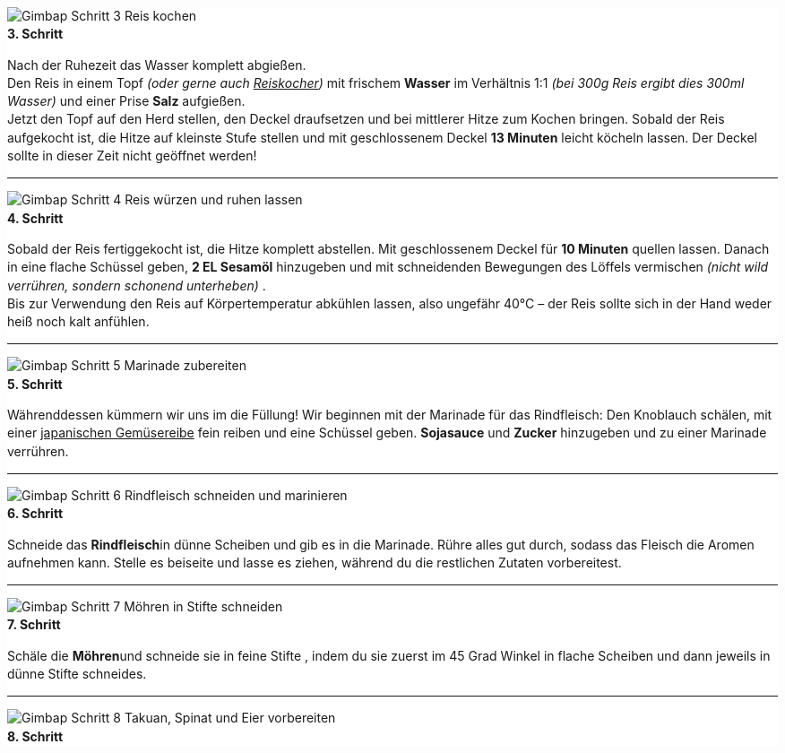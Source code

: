 
![Gimbap Schritt 3 Reis kochen](https://e92fc3f8.delivery.rocketcdn.me/wp-content/uploads/2025/01/Gimbap-Schritt-3-Reis-kochen.jpg)  
**3. Schritt**

Nach der Ruhezeit das Wasser komplett abgießen.  
Den Reis in einem Topf *(oder gerne auch [Reiskocher](https://1mal1japan.de/produkt/reiskocher-remo/))* mit frischem **Wasser** im Verhältnis 1:1 *(bei 300g Reis ergibt dies 300ml Wasser)* und einer Prise **Salz** aufgießen.  
Jetzt den Topf auf den Herd stellen, den Deckel draufsetzen und bei mittlerer Hitze zum Kochen bringen. Sobald der Reis aufgekocht ist, die Hitze auf kleinste Stufe stellen und mit geschlossenem Deckel **13 Minuten** leicht köcheln lassen. Der Deckel sollte in dieser Zeit nicht geöffnet werden!

---

![Gimbap Schritt 4 Reis würzen und ruhen lassen](https://e92fc3f8.delivery.rocketcdn.me/wp-content/uploads/2025/01/Gimbap-Schritt-4-Reis-wuerzen-und-ruhen-lassen.jpg)  
**4. Schritt**

Sobald der Reis fertiggekocht ist, die Hitze komplett abstellen. Mit geschlossenem Deckel für **10 Minuten** quellen lassen. Danach in eine flache Schüssel geben, **2 EL Sesamöl** hinzugeben und mit schneidenden Bewegungen des Löffels vermischen *(nicht wild verrühren, sondern schonend unterheben)* .  
Bis zur Verwendung den Reis auf Körpertemperatur abkühlen lassen, also ungefähr 40°C – der Reis sollte sich in der Hand weder heiß noch kalt anfühlen.

---

![Gimbap Schritt 5 Marinade zubereiten](https://e92fc3f8.delivery.rocketcdn.me/wp-content/uploads/2025/01/Gimbap-Schritt-5-Marinade-zubereiten-scaled.jpg)  
**5. Schritt**

Währenddessen kümmern wir uns im die Füllung! Wir beginnen mit der Marinade für das Rindfleisch: Den Knoblauch schälen, mit einer [japanischen Gemüsereibe](https://1mal1japan.de/produkt/reibe/) fein reiben und eine Schüssel geben. **Sojasauce** und **Zucker** hinzugeben und zu einer Marinade verrühren.

---

![Gimbap Schritt 6 Rindfleisch schneiden und marinieren](https://e92fc3f8.delivery.rocketcdn.me/wp-content/uploads/2025/01/Gimbap-Schritt-6-Rindfleisch-schneiden-und-marinieren-scaled.jpg)  
**6. Schritt**

Schneide das **Rindfleisch**in dünne Scheiben und gib es in die Marinade. Rühre alles gut durch, sodass das Fleisch die Aromen aufnehmen kann. Stelle es beiseite und lasse es ziehen, während du die restlichen Zutaten vorbereitest.

---

![Gimbap Schritt 7 Möhren in Stifte schneiden](https://e92fc3f8.delivery.rocketcdn.me/wp-content/uploads/2025/01/Gimbap-Schritt-7-Moehren-in-Stifte-schneiden-scaled.jpg)  
**7. Schritt**

Schäle die **Möhren**und schneide sie in feine Stifte , indem du sie zuerst im 45 Grad Winkel in flache Scheiben und dann jeweils in dünne Stifte schneides.

---

![Gimbap Schritt 8 Takuan, Spinat und Eier vorbereiten](https://e92fc3f8.delivery.rocketcdn.me/wp-content/uploads/2025/01/Gimbap-Schritt-8-Takuan-Spinat-und-Eier-vorbereiten-scaled.jpg)  
**8. Schritt**

